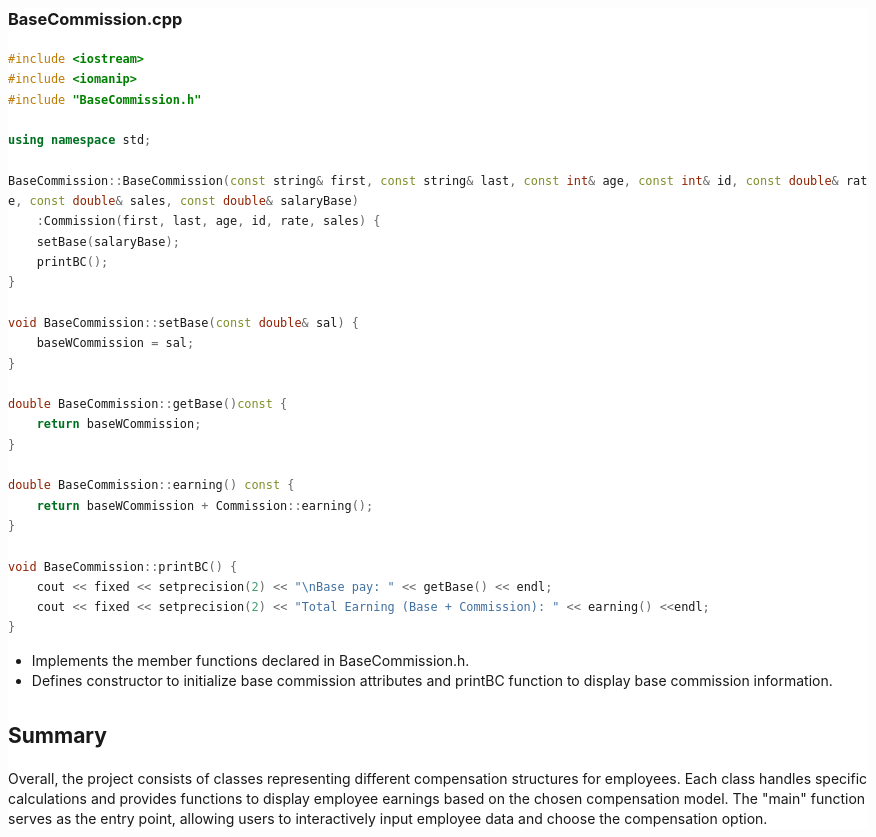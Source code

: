 ### BaseCommission.cpp
```cpp
#include <iostream>
#include <iomanip>
#include "BaseCommission.h"

using namespace std;

BaseCommission::BaseCommission(const string& first, const string& last, const int& age, const int& id, const double& rate, const double& sales, const double& salaryBase)
	:Commission(first, last, age, id, rate, sales) {
	setBase(salaryBase);
	printBC();
}

void BaseCommission::setBase(const double& sal) {
	baseWCommission = sal;
}

double BaseCommission::getBase()const {
	return baseWCommission;
}

double BaseCommission::earning() const {
	return baseWCommission + Commission::earning();
}

void BaseCommission::printBC() {
	cout << fixed << setprecision(2) << "\nBase pay: " << getBase() << endl;
	cout << fixed << setprecision(2) << "Total Earning (Base + Commission): " << earning() <<endl;
}
```
- Implements the member functions declared in BaseCommission.h.
- Defines constructor to initialize base commission attributes and printBC function to display base commission information.

## Summary
Overall, the project consists of classes representing different compensation structures for employees. Each class handles specific calculations and provides functions to display employee earnings based on the chosen compensation model. The "main" function serves as the entry point, allowing users to interactively input employee data and choose the compensation option.

